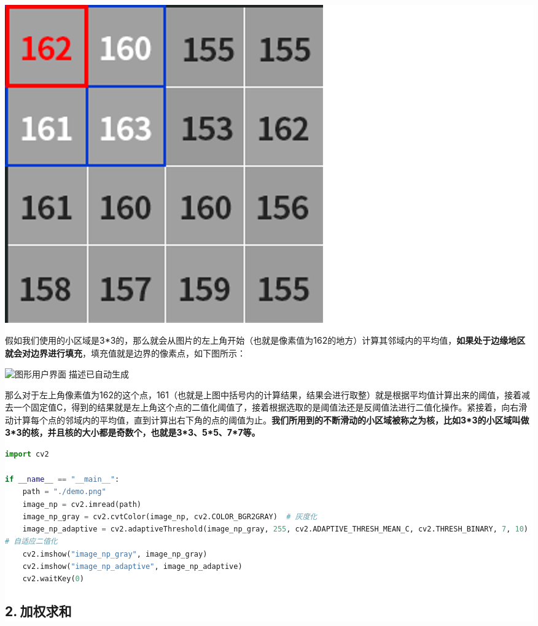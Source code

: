 ![表格, 日历 描述已自动生成](media/1aa84b8fac2f10b1e00e864197a6ce23.png)

假如我们使用的小区域是3\*3的，那么就会从图片的左上角开始（也就是像素值为162的地方）计算其邻域内的平均值，**如果处于边缘地区就会对边界进行填充**，填充值就是边界的像素点，如下图所示：

![图形用户界面 描述已自动生成](media/98d687e90606bdd97e60c6e725da1584.png)

那么对于左上角像素值为162的这个点，161（也就是上图中括号内的计算结果，结果会进行取整）就是根据平均值计算出来的阈值，接着减去一个固定值C，得到的结果就是左上角这个点的二值化阈值了，接着根据选取的是阈值法还是反阈值法进行二值化操作。紧接着，向右滑动计算每个点的邻域内的平均值，直到计算出右下角的点的阈值为止。**我们所用到的不断滑动的小区域被称之为核，比如3\*3的小区域叫做3\*3的核，并且核的大小都是奇数个，也就是3\*3、5\*5、7\*7等。**

```python
import cv2

if __name__ == "__main__":
    path = "./demo.png"
    image_np = cv2.imread(path)
    image_np_gray = cv2.cvtColor(image_np, cv2.COLOR_BGR2GRAY)  # 灰度化
    image_np_adaptive = cv2.adaptiveThreshold(image_np_gray, 255, cv2.ADAPTIVE_THRESH_MEAN_C, cv2.THRESH_BINARY, 7, 10)  # 自适应二值化
    cv2.imshow("image_np_gray", image_np_gray)
    cv2.imshow("image_np_adaptive", image_np_adaptive)
    cv2.waitKey(0)

```



## 2. 加权求和
